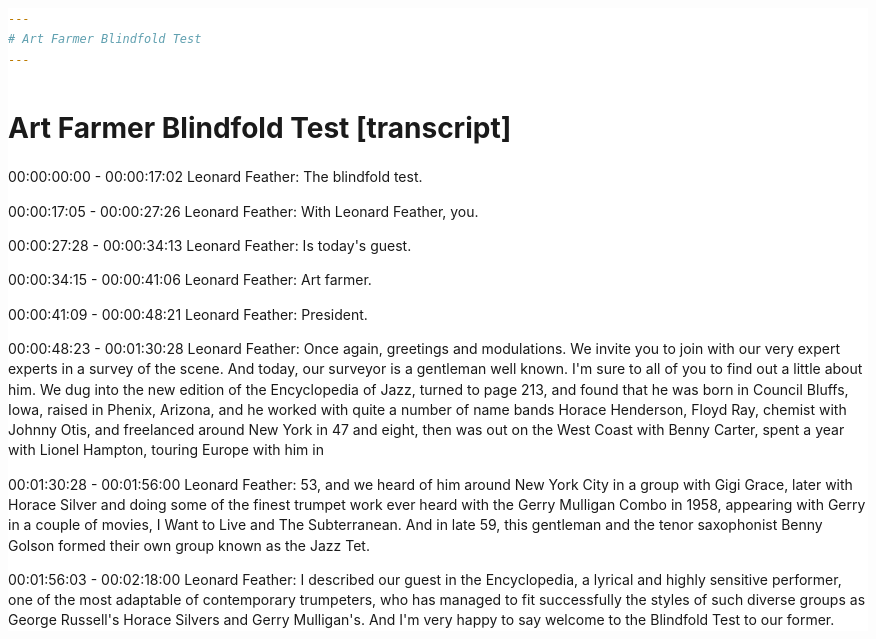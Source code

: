 ```yaml
---
# Art Farmer Blindfold Test
---
```

# Art Farmer Blindfold Test [transcript]

00:00:00:00 - 00:00:17:02
Leonard Feather:
The blindfold test.


00:00:17:05 - 00:00:27:26
Leonard Feather:
With Leonard Feather, you.


00:00:27:28 - 00:00:34:13
Leonard Feather:
Is today's guest.


00:00:34:15 - 00:00:41:06
Leonard Feather:
Art farmer.


00:00:41:09 - 00:00:48:21
Leonard Feather:
President.


00:00:48:23 - 00:01:30:28
Leonard Feather:
Once again, greetings and modulations. We invite you to join with our very expert experts in a survey of the scene. And today, our surveyor is a gentleman well known. I'm sure to all of you to find out a little about him. We dug into the new edition of the Encyclopedia of Jazz, turned to page 213, and found that he was born in Council Bluffs, Iowa, raised in Phenix, Arizona, and he worked with quite a number of name bands Horace Henderson, Floyd Ray, chemist with Johnny Otis, and freelanced around New York in 47 and eight, then was out on the West Coast with Benny Carter, spent a year with Lionel Hampton, touring Europe with him in


00:01:30:28 - 00:01:56:00
Leonard Feather:
53, and we heard of him around New York City in a group with Gigi Grace, later with Horace Silver and doing some of the finest trumpet work ever heard with the Gerry Mulligan Combo in 1958, appearing with Gerry in a couple of movies, I Want to Live and The Subterranean. And in late 59, this gentleman and the tenor saxophonist Benny Golson formed their own group known as the Jazz Tet.


00:01:56:03 - 00:02:18:00
Leonard Feather:
I described our guest in the Encyclopedia, a lyrical and highly sensitive performer, one of the most adaptable of contemporary trumpeters, who has managed to fit successfully the styles of such diverse groups as George Russell's Horace Silvers and Gerry Mulligan's. And I'm very happy to say welcome to the Blindfold Test to our former.
